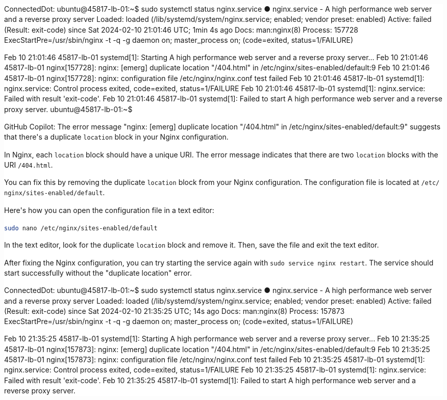 ConnectedDot: ubuntu@45817-lb-01:~$ sudo systemctl status nginx.service
● nginx.service - A high performance web server and a reverse proxy server
     Loaded: loaded (/lib/systemd/system/nginx.service; enabled; vendor preset: enabled)
     Active: failed (Result: exit-code) since Sat 2024-02-10 21:01:46 UTC; 1min 4s ago
       Docs: man:nginx(8)
    Process: 157728 ExecStartPre=/usr/sbin/nginx -t -q -g daemon on; master_process on; (code=exited, status=1/FAILURE)

Feb 10 21:01:46 45817-lb-01 systemd[1]: Starting A high performance web server and a reverse proxy server...
Feb 10 21:01:46 45817-lb-01 nginx[157728]: nginx: [emerg] duplicate location "/404.html" in /etc/nginx/sites-enabled/default:9
Feb 10 21:01:46 45817-lb-01 nginx[157728]: nginx: configuration file /etc/nginx/nginx.conf test failed
Feb 10 21:01:46 45817-lb-01 systemd[1]: nginx.service: Control process exited, code=exited, status=1/FAILURE
Feb 10 21:01:46 45817-lb-01 systemd[1]: nginx.service: Failed with result 'exit-code'.
Feb 10 21:01:46 45817-lb-01 systemd[1]: Failed to start A high performance web server and a reverse proxy server.
ubuntu@45817-lb-01:~$

GitHub Copilot: The error message "nginx: [emerg] duplicate location "/404.html" in /etc/nginx/sites-enabled/default:9" suggests that there's a duplicate `location` block in your Nginx configuration.

In Nginx, each `location` block should have a unique URI. The error message indicates that there are two `location` blocks with the URI `/404.html`.

You can fix this by removing the duplicate `location` block from your Nginx configuration. The configuration file is located at `/etc/nginx/sites-enabled/default`.

Here's how you can open the configuration file in a text editor:

```bash
sudo nano /etc/nginx/sites-enabled/default
```

In the text editor, look for the duplicate `location` block and remove it. Then, save the file and exit the text editor.

After fixing the Nginx configuration, you can try starting the service again with `sudo service nginx restart`. The service should start successfully without the "duplicate location" error.

ConnectedDot: ubuntu@45817-lb-01:~$ sudo systemctl status nginx.service
● nginx.service - A high performance web server and a reverse proxy server
     Loaded: loaded (/lib/systemd/system/nginx.service; enabled; vendor preset: enabled)
     Active: failed (Result: exit-code) since Sat 2024-02-10 21:35:25 UTC; 14s ago
       Docs: man:nginx(8)
    Process: 157873 ExecStartPre=/usr/sbin/nginx -t -q -g daemon on; master_process on; (code=exited, status=1/FAILURE)

Feb 10 21:35:25 45817-lb-01 systemd[1]: Starting A high performance web server and a reverse proxy server...
Feb 10 21:35:25 45817-lb-01 nginx[157873]: nginx: [emerg] duplicate location "/404.html" in /etc/nginx/sites-enabled/default:9
Feb 10 21:35:25 45817-lb-01 nginx[157873]: nginx: configuration file /etc/nginx/nginx.conf test failed
Feb 10 21:35:25 45817-lb-01 systemd[1]: nginx.service: Control process exited, code=exited, status=1/FAILURE
Feb 10 21:35:25 45817-lb-01 systemd[1]: nginx.service: Failed with result 'exit-code'.
Feb 10 21:35:25 45817-lb-01 systemd[1]: Failed to start A high performance web server and a reverse proxy server.
